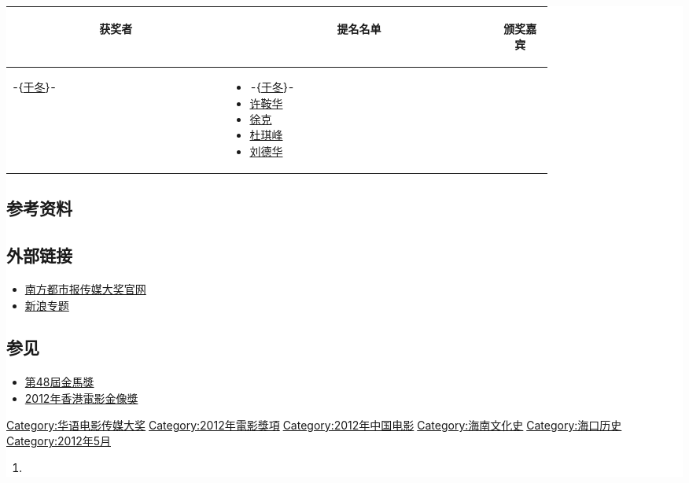 <table style="width:80%;">
<colgroup>
<col style="width: 32%" />
<col style="width: 39%" />
<col style="width: 8%" />
</colgroup>
<thead>
<tr class="header">
<th><p>获奖者</p></th>
<th><p>提名名单</p></th>
<th><p>颁奖嘉宾</p></th>
</tr>
</thead>
<tbody>
<tr class="odd">
<td><p>-{<a href="../Page/于冬.md" title="wikilink">于冬</a>}-</p></td>
<td><ul>
<li>-{<a href="../Page/于冬.md" title="wikilink">于冬</a>}-</li>
<li><a href="https://zh.wikipedia.org/wiki/许鞍华" title="wikilink">许鞍华</a></li>
<li><a href="../Page/徐克.md" title="wikilink">徐克</a></li>
<li><a href="https://zh.wikipedia.org/wiki/杜琪峰" title="wikilink">杜琪峰</a></li>
<li><a href="https://zh.wikipedia.org/wiki/刘德华" title="wikilink">刘德华</a></li>
</ul></td>
<td></td>
</tr>
</tbody>
</table>

## 参考资料

## 外部链接

  - [南方都市报传媒大奖官网](https://web.archive.org/web/20120405162951/http://nd.oeeee.com/cma/)
  - [新浪专题](http://ent.sina.com.cn/f/m/12thhydycm/)

## 参见

  - [第48屆金馬獎](https://zh.wikipedia.org/wiki/第48屆金馬獎 "wikilink")
  - [2012年香港電影金像獎](https://zh.wikipedia.org/wiki/2012年香港電影金像獎 "wikilink")

[Category:华语电影传媒大奖](https://zh.wikipedia.org/wiki/Category:华语电影传媒大奖 "wikilink") [Category:2012年電影獎項](https://zh.wikipedia.org/wiki/Category:2012年電影獎項 "wikilink") [Category:2012年中国电影](https://zh.wikipedia.org/wiki/Category:2012年中国电影 "wikilink") [Category:海南文化史](https://zh.wikipedia.org/wiki/Category:海南文化史 "wikilink") [Category:海口历史](https://zh.wikipedia.org/wiki/Category:海口历史 "wikilink") [Category:2012年5月](https://zh.wikipedia.org/wiki/Category:2012年5月 "wikilink")

1.